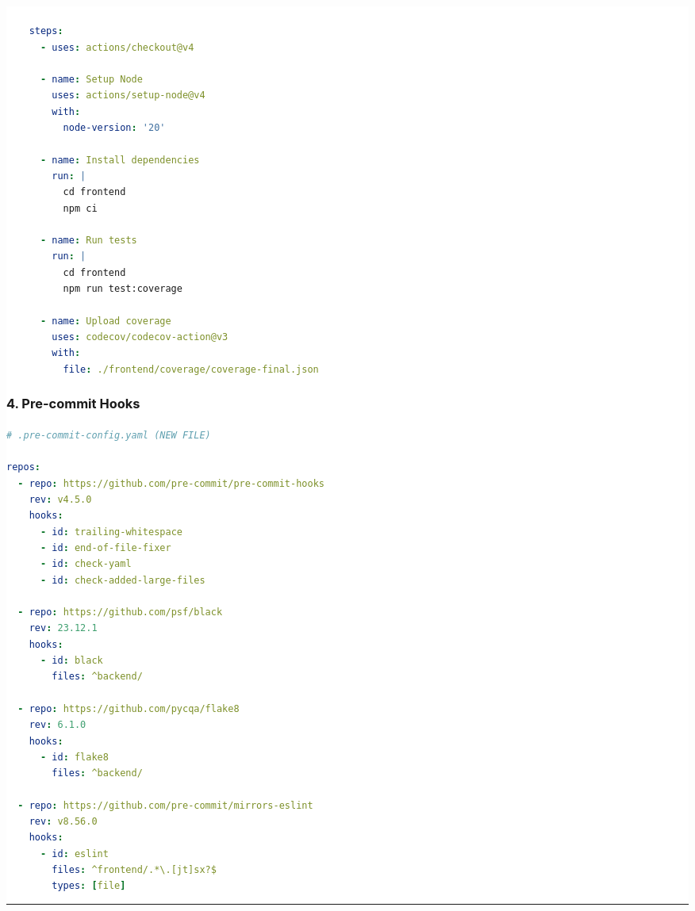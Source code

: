 ```yaml

    steps:
      - uses: actions/checkout@v4

      - name: Setup Node
        uses: actions/setup-node@v4
        with:
          node-version: '20'

      - name: Install dependencies
        run: |
          cd frontend
          npm ci

      - name: Run tests
        run: |
          cd frontend
          npm run test:coverage

      - name: Upload coverage
        uses: codecov/codecov-action@v3
        with:
          file: ./frontend/coverage/coverage-final.json
```

### 4. Pre-commit Hooks

```yaml
# .pre-commit-config.yaml (NEW FILE)

repos:
  - repo: https://github.com/pre-commit/pre-commit-hooks
    rev: v4.5.0
    hooks:
      - id: trailing-whitespace
      - id: end-of-file-fixer
      - id: check-yaml
      - id: check-added-large-files

  - repo: https://github.com/psf/black
    rev: 23.12.1
    hooks:
      - id: black
        files: ^backend/

  - repo: https://github.com/pycqa/flake8
    rev: 6.1.0
    hooks:
      - id: flake8
        files: ^backend/

  - repo: https://github.com/pre-commit/mirrors-eslint
    rev: v8.56.0
    hooks:
      - id: eslint
        files: ^frontend/.*\.[jt]sx?$
        types: [file]
```

---